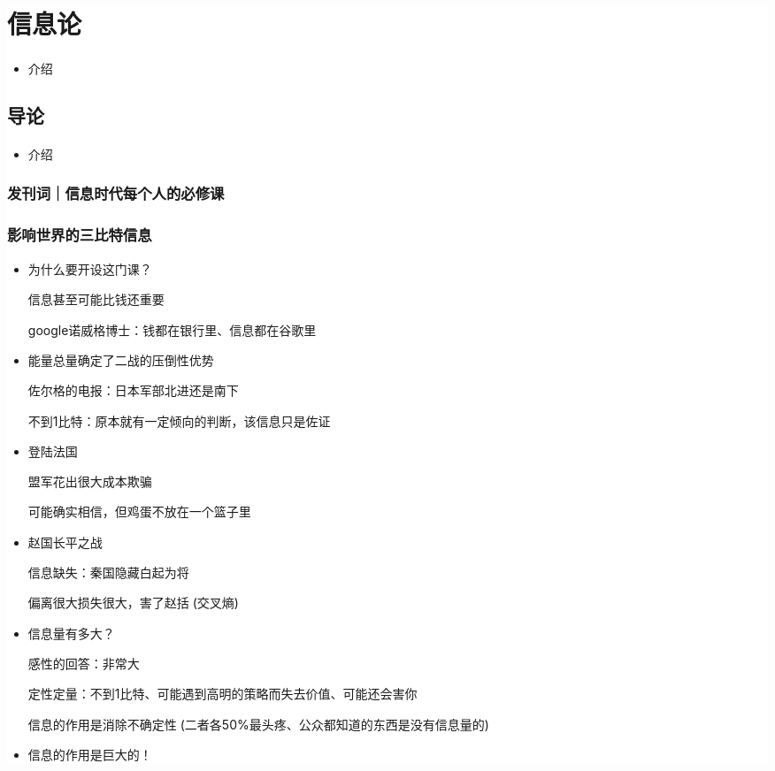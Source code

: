 # 信息论

- 介绍

  



## 导论

- 介绍

  



### 发刊词｜信息时代每个人的必修课











### 影响世界的三比特信息

- 为什么要开设这门课？

  信息甚至可能比钱还重要

  google诺威格博士：钱都在银行里、信息都在谷歌里



- 能量总量确定了二战的压倒性优势

  佐尔格的电报：日本军部北进还是南下

  不到1比特：原本就有一定倾向的判断，该信息只是佐证

- 登陆法国

  盟军花出很大成本欺骗

  可能确实相信，但鸡蛋不放在一个篮子里

- 赵国长平之战

  信息缺失：秦国隐藏白起为将

  偏离很大损失很大，害了赵括 (交叉熵)



- 信息量有多大？

  感性的回答：非常大

  定性定量：不到1比特、可能遇到高明的策略而失去价值、可能还会害你

  信息的作用是消除不确定性 (二者各50%最头疼、公众都知道的东西是没有信息量的)

- 信息的作用是巨大的！
